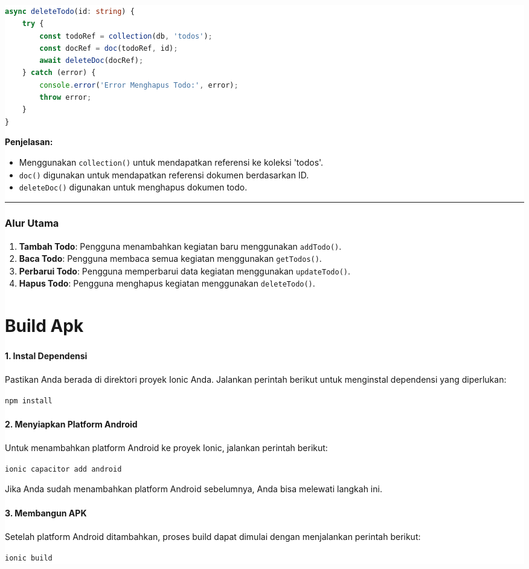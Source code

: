 ```typescript
async deleteTodo(id: string) {
    try {
        const todoRef = collection(db, 'todos');
        const docRef = doc(todoRef, id);
        await deleteDoc(docRef);
    } catch (error) {
        console.error('Error Menghapus Todo:', error);
        throw error;
    }
}
```
**Penjelasan:**  
- Menggunakan `collection()` untuk mendapatkan referensi ke koleksi 'todos'.
- `doc()` digunakan untuk mendapatkan referensi dokumen berdasarkan ID.
- `deleteDoc()` digunakan untuk menghapus dokumen todo.

---

### **Alur Utama**
1. **Tambah Todo**: Pengguna menambahkan kegiatan baru menggunakan `addTodo()`.
2. **Baca Todo**: Pengguna membaca semua kegiatan menggunakan `getTodos()`.
3. **Perbarui Todo**: Pengguna memperbarui data kegiatan menggunakan `updateTodo()`.
4. **Hapus Todo**: Pengguna menghapus kegiatan menggunakan `deleteTodo()`.

# **Build Apk**

#### 1. Instal Dependensi

Pastikan Anda berada di direktori proyek Ionic Anda. Jalankan perintah berikut untuk menginstal dependensi yang diperlukan:

```bash
npm install
```

#### 2. Menyiapkan Platform Android

Untuk menambahkan platform Android ke proyek Ionic, jalankan perintah berikut:

```bash
ionic capacitor add android
```

Jika Anda sudah menambahkan platform Android sebelumnya, Anda bisa melewati langkah ini.

#### 3. Membangun APK

Setelah platform Android ditambahkan, proses build dapat dimulai dengan menjalankan perintah berikut:

```bash
ionic build
```
